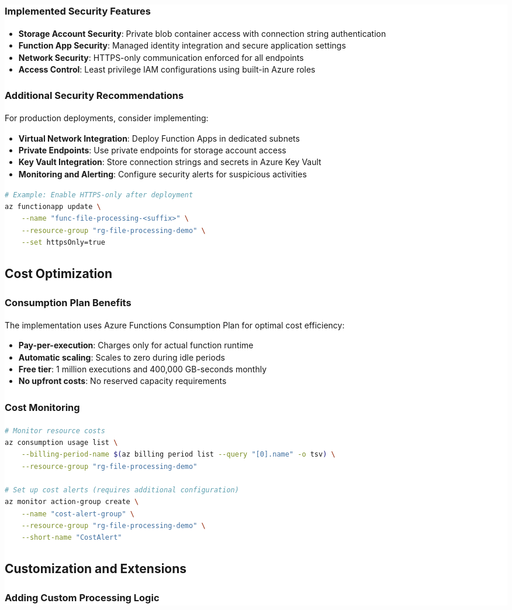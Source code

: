 ### Implemented Security Features

- **Storage Account Security**: Private blob container access with connection string authentication
- **Function App Security**: Managed identity integration and secure application settings
- **Network Security**: HTTPS-only communication enforced for all endpoints
- **Access Control**: Least privilege IAM configurations using built-in Azure roles

### Additional Security Recommendations

For production deployments, consider implementing:

- **Virtual Network Integration**: Deploy Function Apps in dedicated subnets
- **Private Endpoints**: Use private endpoints for storage account access
- **Key Vault Integration**: Store connection strings and secrets in Azure Key Vault
- **Monitoring and Alerting**: Configure security alerts for suspicious activities

```bash
# Example: Enable HTTPS-only after deployment
az functionapp update \
    --name "func-file-processing-<suffix>" \
    --resource-group "rg-file-processing-demo" \
    --set httpsOnly=true
```

## Cost Optimization

### Consumption Plan Benefits

The implementation uses Azure Functions Consumption Plan for optimal cost efficiency:

- **Pay-per-execution**: Charges only for actual function runtime
- **Automatic scaling**: Scales to zero during idle periods
- **Free tier**: 1 million executions and 400,000 GB-seconds monthly
- **No upfront costs**: No reserved capacity requirements

### Cost Monitoring

```bash
# Monitor resource costs
az consumption usage list \
    --billing-period-name $(az billing period list --query "[0].name" -o tsv) \
    --resource-group "rg-file-processing-demo"

# Set up cost alerts (requires additional configuration)
az monitor action-group create \
    --name "cost-alert-group" \
    --resource-group "rg-file-processing-demo" \
    --short-name "CostAlert"
```

## Customization and Extensions

### Adding Custom Processing Logic
